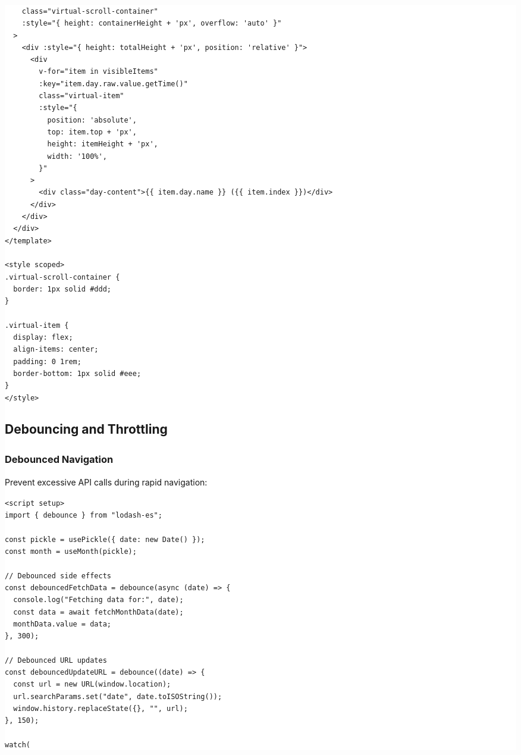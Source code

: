 ```vue
    class="virtual-scroll-container"
    :style="{ height: containerHeight + 'px', overflow: 'auto' }"
  >
    <div :style="{ height: totalHeight + 'px', position: 'relative' }">
      <div
        v-for="item in visibleItems"
        :key="item.day.raw.value.getTime()"
        class="virtual-item"
        :style="{
          position: 'absolute',
          top: item.top + 'px',
          height: itemHeight + 'px',
          width: '100%',
        }"
      >
        <div class="day-content">{{ item.day.name }} ({{ item.index }})</div>
      </div>
    </div>
  </div>
</template>

<style scoped>
.virtual-scroll-container {
  border: 1px solid #ddd;
}

.virtual-item {
  display: flex;
  align-items: center;
  padding: 0 1rem;
  border-bottom: 1px solid #eee;
}
</style>
```

## Debouncing and Throttling

### Debounced Navigation

Prevent excessive API calls during rapid navigation:

```vue
<script setup>
import { debounce } from "lodash-es";

const pickle = usePickle({ date: new Date() });
const month = useMonth(pickle);

// Debounced side effects
const debouncedFetchData = debounce(async (date) => {
  console.log("Fetching data for:", date);
  const data = await fetchMonthData(date);
  monthData.value = data;
}, 300);

// Debounced URL updates
const debouncedUpdateURL = debounce((date) => {
  const url = new URL(window.location);
  url.searchParams.set("date", date.toISOString());
  window.history.replaceState({}, "", url);
}, 150);

watch(
```
